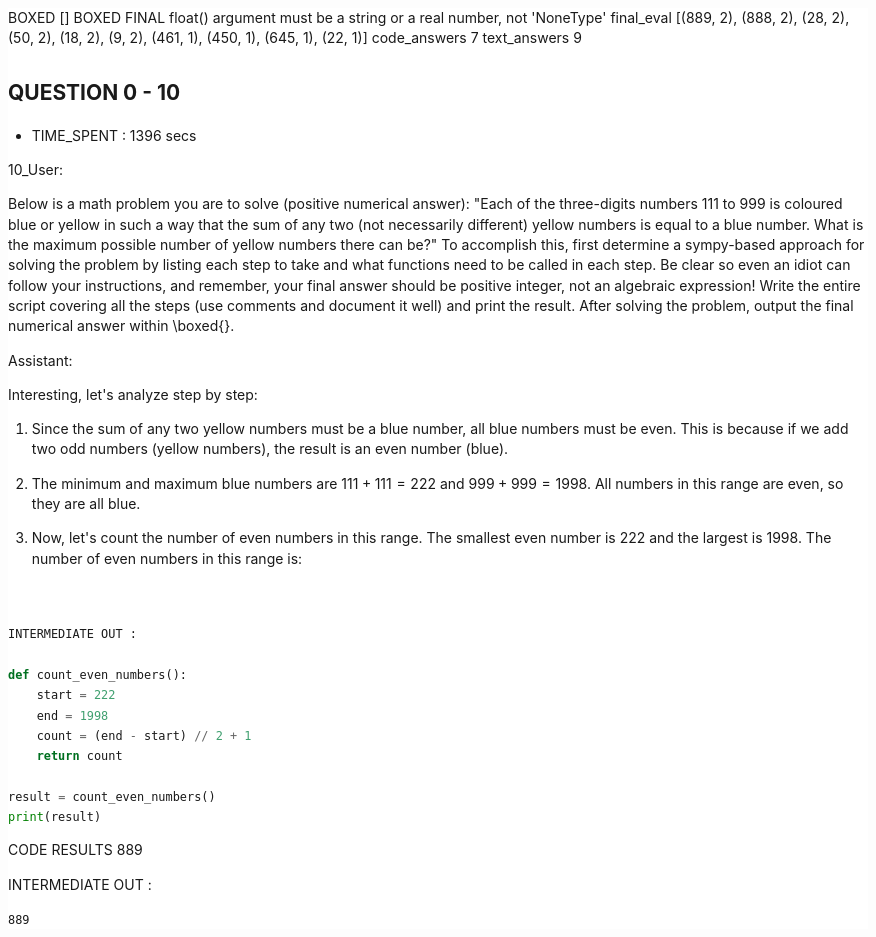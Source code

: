 BOXED []
BOXED FINAL 
float() argument must be a string or a real number, not 'NoneType' final_eval
[(889, 2), (888, 2), (28, 2), (50, 2), (18, 2), (9, 2), (461, 1), (450, 1), (645, 1), (22, 1)]
code_answers 7 text_answers 9



## QUESTION 0 - 10 
- TIME_SPENT : 1396 secs

10_User:

Below is a math problem you are to solve (positive numerical answer):
"Each of the three-digits numbers $111$ to $999$ is coloured blue or yellow in such a way that the sum of any two (not necessarily different) yellow numbers is equal to a blue number. What is the maximum possible number of yellow numbers there can be?"
To accomplish this, first determine a sympy-based approach for solving the problem by listing each step to take and what functions need to be called in each step. Be clear so even an idiot can follow your instructions, and remember, your final answer should be positive integer, not an algebraic expression!
Write the entire script covering all the steps (use comments and document it well) and print the result. After solving the problem, output the final numerical answer within \boxed{}.

Assistant: 

Interesting, let's analyze step by step:



1. Since the sum of any two yellow numbers must be a blue number, all blue numbers must be even. This is because if we add two odd numbers (yellow numbers), the result is an even number (blue). 

2. The minimum and maximum blue numbers are $111+111=222$ and $999+999=1998$. All numbers in this range are even, so they are all blue.

3. Now, let's count the number of even numbers in this range. The smallest even number is $222$ and the largest is $1998$. The number of even numbers in this range is:

```python


INTERMEDIATE OUT :

def count_even_numbers():
    start = 222
    end = 1998
    count = (end - start) // 2 + 1
    return count

result = count_even_numbers()
print(result)
```

CODE RESULTS 889

INTERMEDIATE OUT :
```output
889
```
